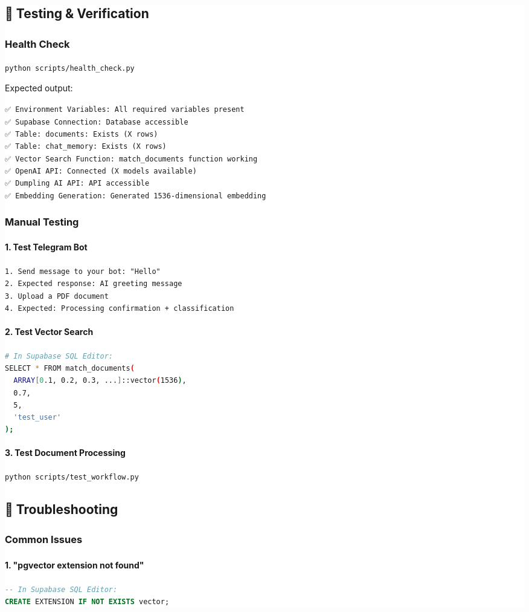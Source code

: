 ## 🧪 Testing & Verification

### Health Check
```bash
python scripts/health_check.py
```

Expected output:
```
✅ Environment Variables: All required variables present
✅ Supabase Connection: Database accessible
✅ Table: documents: Exists (X rows)
✅ Table: chat_memory: Exists (X rows)
✅ Vector Search Function: match_documents function working
✅ OpenAI API: Connected (X models available)
✅ Dumpling AI API: API accessible
✅ Embedding Generation: Generated 1536-dimensional embedding
```

### Manual Testing

#### 1. Test Telegram Bot
```
1. Send message to your bot: "Hello"
2. Expected response: AI greeting message
3. Upload a PDF document
4. Expected: Processing confirmation + classification
```

#### 2. Test Vector Search
```bash
# In Supabase SQL Editor:
SELECT * FROM match_documents(
  ARRAY[0.1, 0.2, 0.3, ...]::vector(1536),
  0.7,
  5,
  'test_user'
);
```

#### 3. Test Document Processing
```bash
python scripts/test_workflow.py
```

## 🚨 Troubleshooting

### Common Issues

#### 1. "pgvector extension not found"
```sql
-- In Supabase SQL Editor:
CREATE EXTENSION IF NOT EXISTS vector;
```

